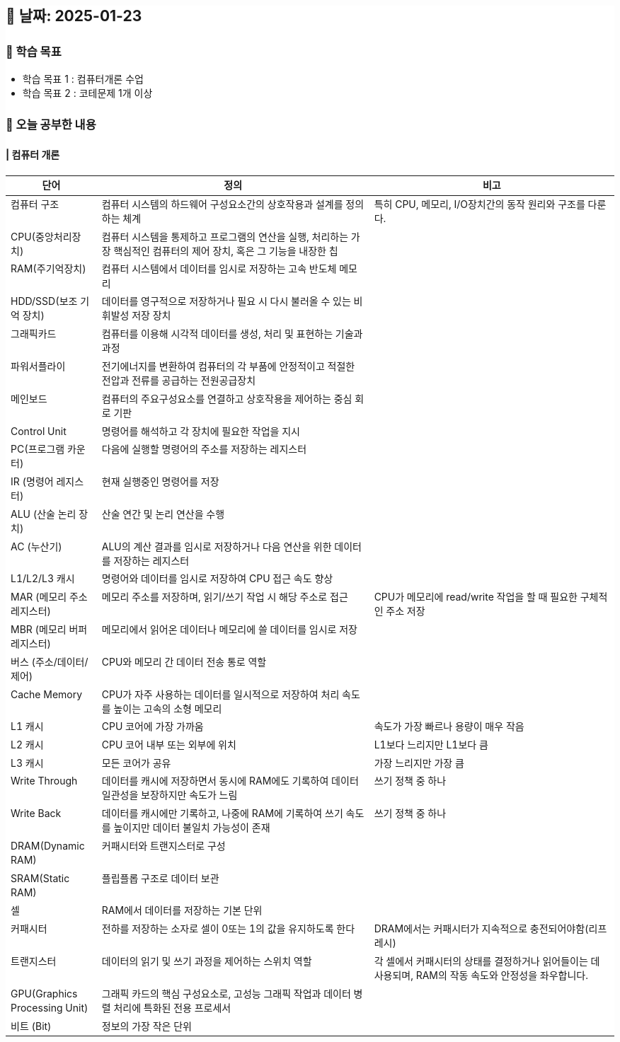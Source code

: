 
## 📅 날짜: 2025-01-23


### 💬 학습 목표

- 학습 목표 1 : 컴퓨터개론 수업
- 학습 목표 2 : 코테문제 1개 이상


### 📒 오늘 공부한 내용
#### | 컴퓨터 개론

| 단어 | 정의  | 비고 |
| --- | --- | --- |
| 컴퓨터 구조 | 컴퓨터 시스템의 하드웨어 구성요소간의 상호작용과 설계를 정의하는 체계 | 특히 CPU, 메모리, I/O장치간의 동작 원리와 구조를 다룬다. |
| CPU(중앙처리장치) | 컴퓨터 시스템을 통제하고 프로그램의 연산을 실행, 처리하는 가장 핵심적인 컴퓨터의 제어 장치, 혹은 그 기능을 내장한 칩 |  |
| RAM(주기억장치) | 컴퓨터 시스템에서 데이터를 임시로 저장하는 고속 반도체 메모리 |  |
| HDD/SSD(보조 기억 장치) | 데이터를 영구적으로 저장하거나 필요 시 다시 불러올 수 있는 비휘발성 저장 장치 |  |
| 그래픽카드 | 컴퓨터를 이용해 시각적 데이터를 생성, 처리 및 표현하는 기술과 과정 |  |
| 파워서플라이 | 전기에너지를 변환하여 컴퓨터의 각 부품에 안정적이고 적절한 전압과 전류를 공급하는 전원공급장치 |  |
| 메인보드 | 컴퓨터의 주요구성요소를 연결하고 상호작용을 제어하는 중심 회로 기판 |  |
| Control Unit | 명령어를 해석하고 각 장치에 필요한 작업을 지시 |  |
| PC(프로그램 카운터) | 다음에 실행할 명령어의 주소를 저장하는 레지스터 |  |
| IR (명령어 레지스터) | 현재 실행중인 명령어를 저장 |  |
| ALU (산술 논리 장치) | 산술 연간 및 논리 연산을 수행 |  |
| AC (누산기) | ALU의 계산 결과를 임시로 저장하거나 다음 연산을 위한 데이터를 저장하는 레지스터 |  |
| L1/L2/L3 캐시 | 명령어와 데이터를 임시로 저장하여 CPU 접근 속도 향상 |  |
| MAR (메모리 주소 레지스터) | 메모리 주소를 저장하며, 읽기/쓰기 작업 시 해당 주소로 접근 | CPU가 메모리에 read/write 작업을 할 때 필요한 구체적인 주소 저장 |
| MBR (메모리 버퍼 레지스터) | 메모리에서 읽어온 데이터나 메모리에 쓸 데이터를 임시로 저장 |  |
| 버스 (주소/데이터/제어) | CPU와 메모리 간 데이터 전송 통로 역할 |  |
| Cache Memory | CPU가 자주 사용하는 데이터를 일시적으로 저장하여 처리 속도를 높이는 고속의 소형 메모리 |  |
| L1 캐시 | CPU 코어에 가장 가까움 | 속도가 가장 빠르나 용량이 매우 작음 |
| L2 캐시 | CPU 코어 내부 또는 외부에 위치 | L1보다 느리지만 L1보다 큼 |
| L3 캐시 | 모든 코어가 공유 | 가장 느리지만 가장 큼 |
| Write Through | 데이터를 캐시에 저장하면서 동시에 RAM에도 기록하여 데이터 일관성을 보장하지만 속도가 느림 | 쓰기 정책 중 하나 |
| Write Back | 데이터를 캐시에만 기록하고, 나중에 RAM에 기록하여 쓰기 속도를 높이지만 데이터 불일치 가능성이 존재 | 쓰기 정책 중 하나 |
| DRAM(Dynamic RAM) | 커패시터와 트랜지스터로 구성 |  |
| SRAM(Static RAM) | 플립플롭 구조로 데이터 보관 |  |
| 셀 | RAM에서 데이터를 저장하는 기본 단위 |  |
| 커패시터 | 전하를 저장하는 소자로 셀이 0또는 1의 값을 유지하도록 한다 | DRAM에서는 커패시터가 지속적으로 충전되어야함(리프레시)|
| 트랜지스터 | 데이터의 읽기 및 쓰기 과정을 제어하는 스위치 역할 | 각 셀에서 커패시터의 상태를 결정하거나 읽어들이는 데 사용되며, RAM의 작동 속도와 안정성을 좌우합니다. |
| GPU(Graphics Processing Unit) | 그래픽 카드의 핵심 구성요소로, 고성능 그래픽 작업과 데이터 병렬 처리에 특화된 전용 프로세서 |  |
| 비트 (Bit) | 정보의 가장 작은 단위 |  |